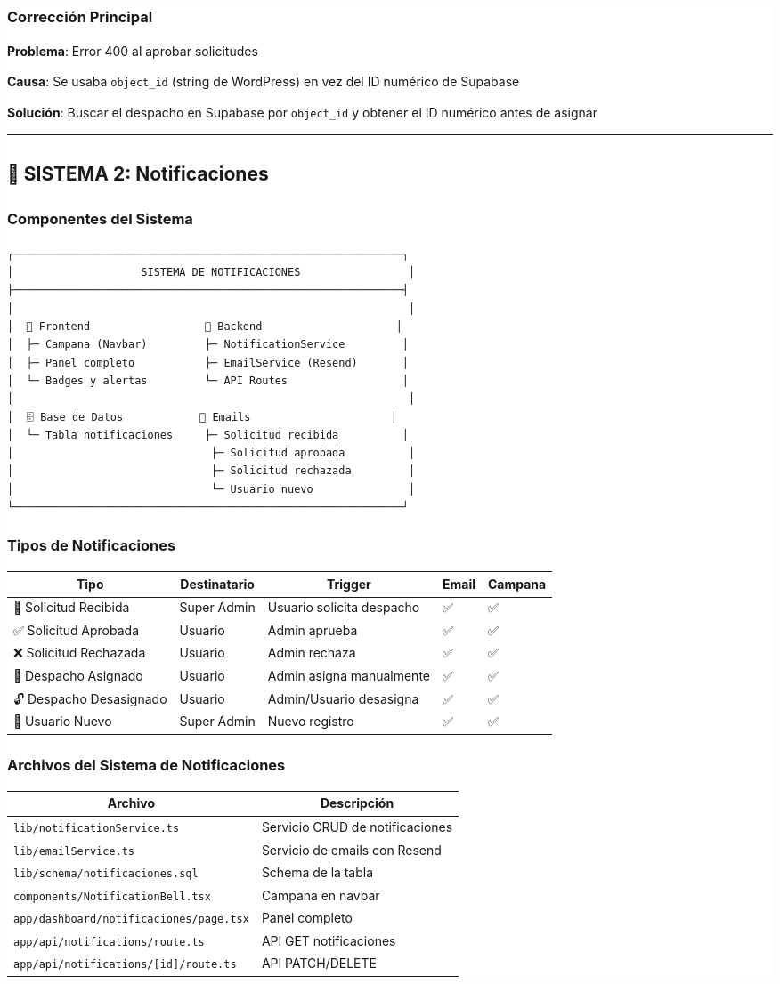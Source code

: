 ### Corrección Principal

**Problema**: Error 400 al aprobar solicitudes

**Causa**: Se usaba `object_id` (string de WordPress) en vez del ID numérico de Supabase

**Solución**: Buscar el despacho en Supabase por `object_id` y obtener el ID numérico antes de asignar

---

## 🔔 SISTEMA 2: Notificaciones

### Componentes del Sistema

```
┌─────────────────────────────────────────────────────────────┐
│                    SISTEMA DE NOTIFICACIONES                 │
├─────────────────────────────────────────────────────────────┤
│                                                              │
│  📱 Frontend                  🔧 Backend                     │
│  ├─ Campana (Navbar)         ├─ NotificationService         │
│  ├─ Panel completo           ├─ EmailService (Resend)       │
│  └─ Badges y alertas         └─ API Routes                  │
│                                                              │
│  🗄️ Base de Datos            📧 Emails                      │
│  └─ Tabla notificaciones     ├─ Solicitud recibida          │
│                               ├─ Solicitud aprobada          │
│                               ├─ Solicitud rechazada         │
│                               └─ Usuario nuevo               │
└─────────────────────────────────────────────────────────────┘
```

### Tipos de Notificaciones

| Tipo | Destinatario | Trigger | Email | Campana |
|------|--------------|---------|-------|---------|
| 📨 Solicitud Recibida | Super Admin | Usuario solicita despacho | ✅ | ✅ |
| ✅ Solicitud Aprobada | Usuario | Admin aprueba | ✅ | ✅ |
| ❌ Solicitud Rechazada | Usuario | Admin rechaza | ✅ | ✅ |
| 🏢 Despacho Asignado | Usuario | Admin asigna manualmente | ✅ | ✅ |
| 🔓 Despacho Desasignado | Usuario | Admin/Usuario desasigna | ✅ | ✅ |
| 👤 Usuario Nuevo | Super Admin | Nuevo registro | ✅ | ✅ |

### Archivos del Sistema de Notificaciones

| Archivo | Descripción |
|---------|-------------|
| `lib/notificationService.ts` | Servicio CRUD de notificaciones |
| `lib/emailService.ts` | Servicio de emails con Resend |
| `lib/schema/notificaciones.sql` | Schema de la tabla |
| `components/NotificationBell.tsx` | Campana en navbar |
| `app/dashboard/notificaciones/page.tsx` | Panel completo |
| `app/api/notifications/route.ts` | API GET notificaciones |
| `app/api/notifications/[id]/route.ts` | API PATCH/DELETE |